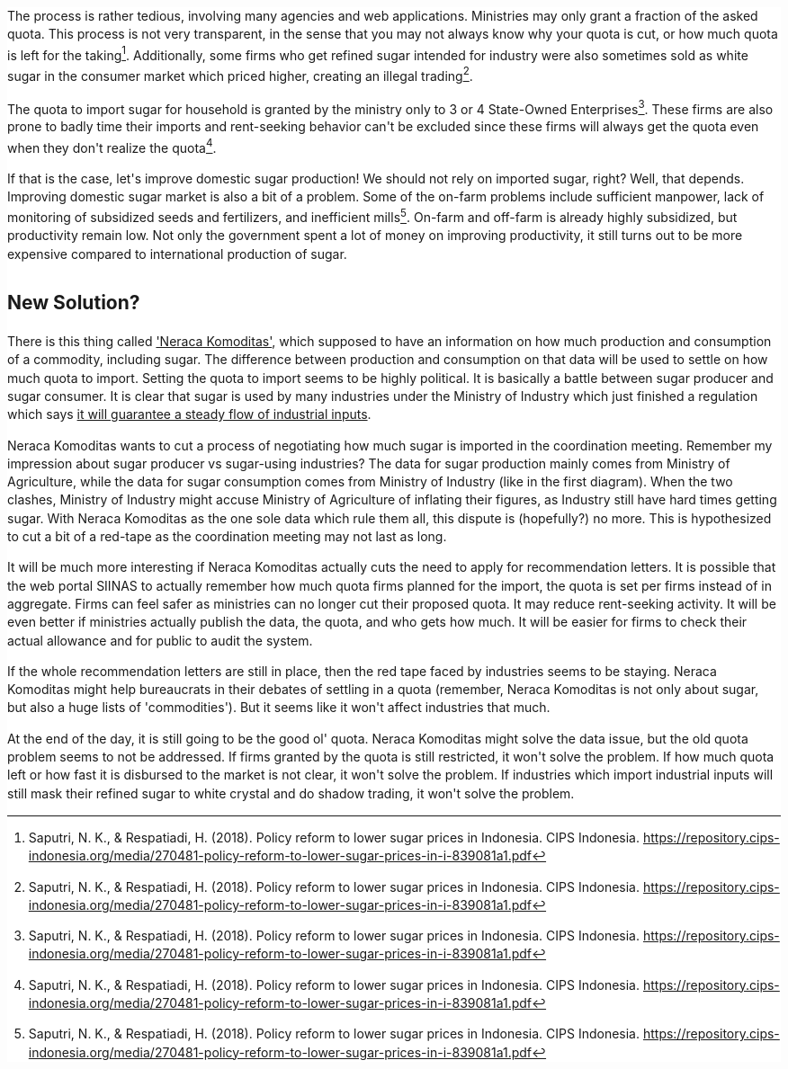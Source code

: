 The process is rather tedious, involving many agencies and web applications. Ministries may only grant a fraction of the asked quota. This process is not very transparent, in the sense that you may not always know why your quota is cut, or how much quota is left for the taking[^1]. Additionally, some firms who get refined sugar intended for industry were also sometimes sold as white sugar in the consumer market which priced higher, creating an illegal trading[^1].

The quota to import sugar for household is granted by the ministry only to 3 or 4 State-Owned Enterprises[^1]. These firms are also prone to badly time their imports and rent-seeking behavior can't be excluded since these firms will always get the quota even when they don't realize the quota[^1]. 

If that is the case, let's improve domestic sugar production! We should not rely on imported sugar, right? Well, that depends. Improving domestic sugar market is also a bit of a problem. Some of the on-farm problems include sufficient manpower, lack of monitoring of subsidized seeds and fertilizers, and inefficient mills[^1]. On-farm and off-farm is already highly subsidized, but productivity remain low. Not only the government spent a lot of money on improving productivity, it still turns out to be more expensive compared to international production of sugar.

## New Solution?

There is this thing called ['Neraca Komoditas'](https://money.kompas.com/read/2021/05/04/130900726/pemerintah-godok-neraca-komoditas-apa-urgensinya-?page=all), which supposed to have an information on how much production and consumption of a commodity, including sugar. The difference between production and consumption on that data will be used to settle on how much quota to import. Setting the quota to import seems to be highly political. It is basically a battle between sugar producer and sugar consumer. It is clear that sugar is used by many industries under the Ministry of Industry which just finished a regulation which says [it will guarantee a steady flow of industrial inputs](https://www.antaranews.com/berita/2152478/neraca-komoditas-gula-perlu-segera-dibentuk-kata-anggota-dpr).

Neraca Komoditas wants to cut a process of negotiating how much sugar is imported in the coordination meeting. Remember my impression about sugar producer vs sugar-using industries? The data for sugar production mainly comes from Ministry of Agriculture, while the data for sugar consumption comes from Ministry of Industry (like in the first diagram). When the two clashes, Ministry of Industry might accuse Ministry of Agriculture of inflating their figures, as Industry still have hard times getting sugar. With Neraca Komoditas as the one sole data which rule them all, this dispute is (hopefully?) no more. This is hypothesized to cut a bit of a red-tape as the coordination meeting may not last as long.

It will be much more interesting if Neraca Komoditas actually cuts the need to apply for recommendation letters. It is possible that the web portal SIINAS to actually remember how much quota firms planned for the import, the quota is set per firms instead of in aggregate. Firms can feel safer as ministries can no longer cut their proposed quota. It may reduce rent-seeking activity. It will be even better if ministries actually publish the data, the quota, and who gets how much. It will be easier for firms to check their actual allowance and for public to audit the system.

If the whole recommendation letters are still in place, then the red tape faced by industries seems to be staying. Neraca Komoditas might help bureaucrats in their debates of settling in a quota (remember, Neraca Komoditas is not only about sugar, but also a huge lists of 'commodities'). But it seems like it won't affect industries that much.

At the end of the day, it is still going to be the good ol' quota. Neraca Komoditas might solve the data issue, but the old quota problem seems to not be addressed. If firms granted by the quota is still restricted, it won't solve the problem. If how much quota left or how fast it is disbursed to the market is not clear, it won't solve the problem. If industries which import industrial inputs will still mask their refined sugar to white crystal and do shadow trading, it won't solve the problem.


[^1]: Saputri, N. K., & Respatiadi, H. (2018). Policy reform to lower sugar prices in Indonesia. CIPS Indonesia. https://repository.cips-indonesia.org/media/270481-policy-reform-to-lower-sugar-prices-in-i-839081a1.pdf 
[^2]: Amanta, F. (2021). The cost of Non-Tariff Measures on Food and Agriculture in Indonesia. CIPS Policy Paper, 36. https://www.cips-indonesia.org/cost-of-ntm 
[^3]: CEIC. "Average Retail Price: Sugar: Local". _CEIC Indonesia Premium Database_. CEIC.
[^4]: FAO. "ICE Future US: Sugar". _GIEWS FPMA_. https://fpma.apps.fao.org/giews/food-prices/tool/public/#/dataset/international